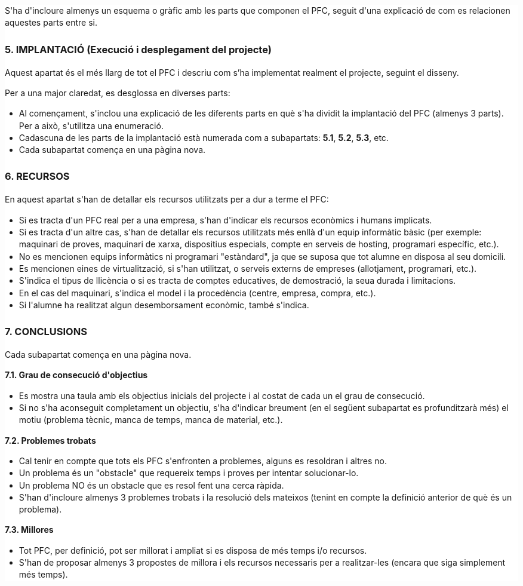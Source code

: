 S'ha d'incloure almenys un esquema o gràfic amb les parts que componen el PFC, seguit d'una explicació de com es relacionen aquestes parts entre si.  

### **5. IMPLANTACIÓ** (Execució i desplegament del projecte)  
Aquest apartat és el més llarg de tot el PFC i descriu com s’ha implementat realment el projecte, seguint el disseny. 

Per a una major claredat, es desglossa en diverses parts:  
- Al començament, s'inclou una explicació de les diferents parts en què s'ha dividit la implantació del PFC (almenys 3 parts). Per a això, s'utilitza una enumeració.  
- Cadascuna de les parts de la implantació està numerada com a subapartats: **5.1**, **5.2**, **5.3**, etc.  
- Cada subapartat comença en una pàgina nova.  


### **6. RECURSOS**  
En aquest apartat s'han de detallar els recursos utilitzats per a dur a terme el PFC:  
- Si es tracta d'un PFC real per a una empresa, s'han d'indicar els recursos econòmics i humans implicats.  
- Si es tracta d'un altre cas, s'han de detallar els recursos utilitzats més enllà d'un equip informàtic bàsic (per exemple: maquinari de proves, maquinari de xarxa, dispositius especials, compte en serveis de hosting, programari específic, etc.).  
- No es mencionen equips informàtics ni programari "estàndard", ja que se suposa que tot alumne en disposa al seu domicili.  
- Es mencionen eines de virtualització, si s'han utilitzat, o serveis externs de empreses (allotjament, programari, etc.).  
- S'indica el tipus de llicència o si es tracta de comptes educatives, de demostració, la seua durada i limitacions.  
- En el cas del maquinari, s'indica el model i la procedència (centre, empresa, compra, etc.).  
- Si l'alumne ha realitzat algun desemborsament econòmic, també s'indica.

### 7. CONCLUSIONS 
Cada subapartat comença en una pàgina nova.  

**7.1. Grau de consecució d'objectius**  
- Es mostra una taula amb els objectius inicials del projecte i al costat de cada un el grau de consecució.  
- Si no s'ha aconseguit completament un objectiu, s'ha d'indicar breument (en el següent subapartat es profunditzarà més) el motiu (problema tècnic, manca de temps, manca de material, etc.).  

**7.2. Problemes trobats**  
- Cal tenir en compte que tots els PFC s'enfronten a problemes, alguns es resoldran i altres no.  
- Un problema és un "obstacle" que requereix temps i proves per intentar solucionar-lo.  
- Un problema NO és un obstacle que es resol fent una cerca ràpida.  
- S'han d'incloure almenys 3 problemes trobats i la resolució dels mateixos (tenint en compte la definició anterior de què és un problema).  

**7.3. Millores**  
- Tot PFC, per definició, pot ser millorat i ampliat si es disposa de més temps i/o recursos.  
- S'han de proposar almenys 3 propostes de millora i els recursos necessaris per a realitzar-les (encara que siga simplement més temps).  
